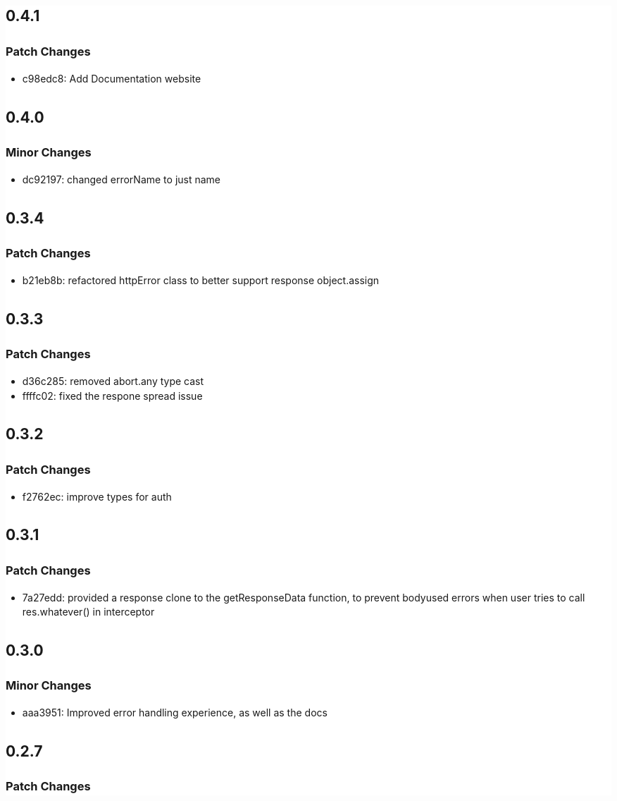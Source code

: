 ## 0.4.1

### Patch Changes

- c98edc8: Add Documentation website

## 0.4.0

### Minor Changes

- dc92197: changed errorName to just name

## 0.3.4

### Patch Changes

- b21eb8b: refactored httpError class to better support response object.assign

## 0.3.3

### Patch Changes

- d36c285: removed abort.any type cast
- ffffc02: fixed the respone spread issue

## 0.3.2

### Patch Changes

- f2762ec: improve types for auth

## 0.3.1

### Patch Changes

- 7a27edd: provided a response clone to the getResponseData function, to prevent bodyused errors when user tries to call res.whatever() in interceptor

## 0.3.0

### Minor Changes

- aaa3951: Improved error handling experience, as well as the docs

## 0.2.7

### Patch Changes
